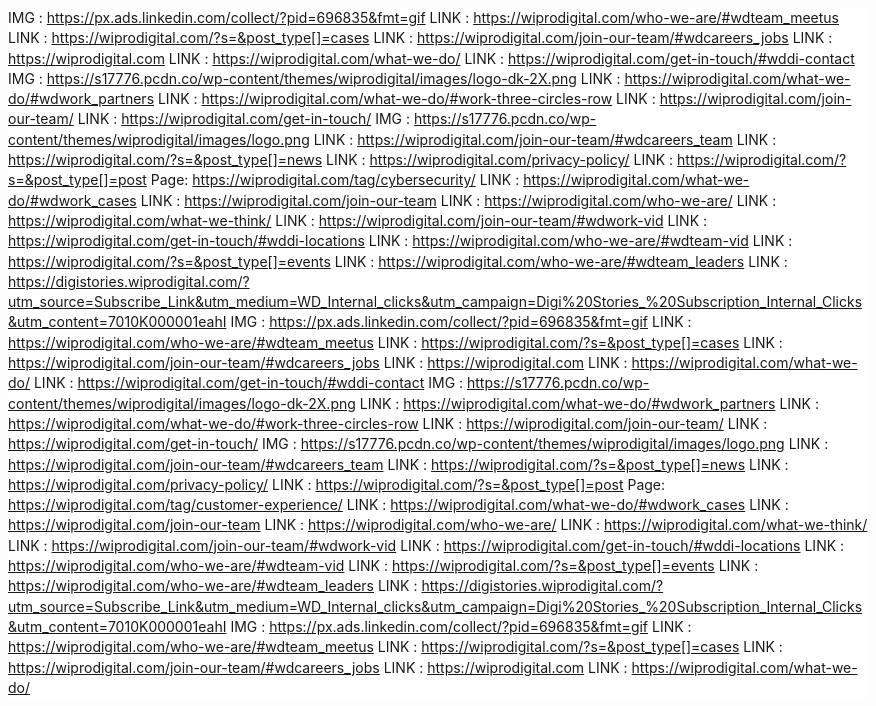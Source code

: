    IMG : https://px.ads.linkedin.com/collect/?pid=696835&fmt=gif
   LINK : https://wiprodigital.com/who-we-are/#wdteam_meetus
   LINK : https://wiprodigital.com/?s=&post_type[]=cases
   LINK : https://wiprodigital.com/join-our-team/#wdcareers_jobs
   LINK : https://wiprodigital.com
   LINK : https://wiprodigital.com/what-we-do/
   LINK : https://wiprodigital.com/get-in-touch/#wddi-contact
   IMG : https://s17776.pcdn.co/wp-content/themes/wiprodigital/images/logo-dk-2X.png
   LINK : https://wiprodigital.com/what-we-do/#wdwork_partners
   LINK : https://wiprodigital.com/what-we-do/#work-three-circles-row
   LINK : https://wiprodigital.com/join-our-team/
   LINK : https://wiprodigital.com/get-in-touch/
   IMG : https://s17776.pcdn.co/wp-content/themes/wiprodigital/images/logo.png
   LINK : https://wiprodigital.com/join-our-team/#wdcareers_team
   LINK : https://wiprodigital.com/?s=&post_type[]=news
   LINK : https://wiprodigital.com/privacy-policy/
   LINK : https://wiprodigital.com/?s=&post_type[]=post
Page: https://wiprodigital.com/tag/cybersecurity/
   LINK : https://wiprodigital.com/what-we-do/#wdwork_cases
   LINK : https://wiprodigital.com/join-our-team
   LINK : https://wiprodigital.com/who-we-are/
   LINK : https://wiprodigital.com/what-we-think/
   LINK : https://wiprodigital.com/join-our-team/#wdwork-vid
   LINK : https://wiprodigital.com/get-in-touch/#wddi-locations
   LINK : https://wiprodigital.com/who-we-are/#wdteam-vid
   LINK : https://wiprodigital.com/?s=&post_type[]=events
   LINK : https://wiprodigital.com/who-we-are/#wdteam_leaders
   LINK : https://digistories.wiprodigital.com/?utm_source=Subscribe_Link&utm_medium=WD_Internal_clicks&utm_campaign=Digi%20Stories_%20Subscription_Internal_Clicks&utm_content=7010K000001eahI
   IMG : https://px.ads.linkedin.com/collect/?pid=696835&fmt=gif
   LINK : https://wiprodigital.com/who-we-are/#wdteam_meetus
   LINK : https://wiprodigital.com/?s=&post_type[]=cases
   LINK : https://wiprodigital.com/join-our-team/#wdcareers_jobs
   LINK : https://wiprodigital.com
   LINK : https://wiprodigital.com/what-we-do/
   LINK : https://wiprodigital.com/get-in-touch/#wddi-contact
   IMG : https://s17776.pcdn.co/wp-content/themes/wiprodigital/images/logo-dk-2X.png
   LINK : https://wiprodigital.com/what-we-do/#wdwork_partners
   LINK : https://wiprodigital.com/what-we-do/#work-three-circles-row
   LINK : https://wiprodigital.com/join-our-team/
   LINK : https://wiprodigital.com/get-in-touch/
   IMG : https://s17776.pcdn.co/wp-content/themes/wiprodigital/images/logo.png
   LINK : https://wiprodigital.com/join-our-team/#wdcareers_team
   LINK : https://wiprodigital.com/?s=&post_type[]=news
   LINK : https://wiprodigital.com/privacy-policy/
   LINK : https://wiprodigital.com/?s=&post_type[]=post
Page: https://wiprodigital.com/tag/customer-experience/
   LINK : https://wiprodigital.com/what-we-do/#wdwork_cases
   LINK : https://wiprodigital.com/join-our-team
   LINK : https://wiprodigital.com/who-we-are/
   LINK : https://wiprodigital.com/what-we-think/
   LINK : https://wiprodigital.com/join-our-team/#wdwork-vid
   LINK : https://wiprodigital.com/get-in-touch/#wddi-locations
   LINK : https://wiprodigital.com/who-we-are/#wdteam-vid
   LINK : https://wiprodigital.com/?s=&post_type[]=events
   LINK : https://wiprodigital.com/who-we-are/#wdteam_leaders
   LINK : https://digistories.wiprodigital.com/?utm_source=Subscribe_Link&utm_medium=WD_Internal_clicks&utm_campaign=Digi%20Stories_%20Subscription_Internal_Clicks&utm_content=7010K000001eahI
   IMG : https://px.ads.linkedin.com/collect/?pid=696835&fmt=gif
   LINK : https://wiprodigital.com/who-we-are/#wdteam_meetus
   LINK : https://wiprodigital.com/?s=&post_type[]=cases
   LINK : https://wiprodigital.com/join-our-team/#wdcareers_jobs
   LINK : https://wiprodigital.com
   LINK : https://wiprodigital.com/what-we-do/